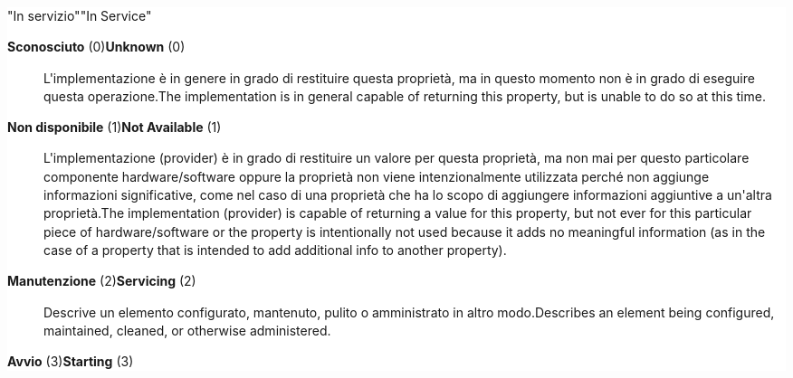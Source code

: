 <span data-ttu-id="efd83-185">"In servizio"</span><span class="sxs-lookup"><span data-stu-id="efd83-185">"In Service"</span></span>

<dt>

<span id="Unknown"></span><span id="unknown"></span><span id="UNKNOWN"></span>

<span data-ttu-id="efd83-186"><span id="Unknown"></span><span id="unknown"></span><span id="UNKNOWN"></span>**Sconosciuto** (0)</span><span class="sxs-lookup"><span data-stu-id="efd83-186"><span id="Unknown"></span><span id="unknown"></span><span id="UNKNOWN"></span>**Unknown** (0)</span></span>


</dt> <dd>

<span data-ttu-id="efd83-187">L'implementazione è in genere in grado di restituire questa proprietà, ma in questo momento non è in grado di eseguire questa operazione.</span><span class="sxs-lookup"><span data-stu-id="efd83-187">The implementation is in general capable of returning this property, but is unable to do so at this time.</span></span>

</dd> <dt>

<span id="Not_Available"></span><span id="not_available"></span><span id="NOT_AVAILABLE"></span>

<span data-ttu-id="efd83-188"><span id="Not_Available"></span><span id="not_available"></span><span id="NOT_AVAILABLE"></span>**Non disponibile** (1)</span><span class="sxs-lookup"><span data-stu-id="efd83-188"><span id="Not_Available"></span><span id="not_available"></span><span id="NOT_AVAILABLE"></span>**Not Available** (1)</span></span>


</dt> <dd>

<span data-ttu-id="efd83-189">L'implementazione (provider) è in grado di restituire un valore per questa proprietà, ma non mai per questo particolare componente hardware/software oppure la proprietà non viene intenzionalmente utilizzata perché non aggiunge informazioni significative, come nel caso di una proprietà che ha lo scopo di aggiungere informazioni aggiuntive a un'altra proprietà.</span><span class="sxs-lookup"><span data-stu-id="efd83-189">The implementation (provider) is capable of returning a value for this property, but not ever for this particular piece of hardware/software or the property is intentionally not used because it adds no meaningful information (as in the case of a property that is intended to add additional info to another property).</span></span>

</dd> <dt>

<span id="Servicing"></span><span id="servicing"></span><span id="SERVICING"></span>

<span data-ttu-id="efd83-190"><span id="Servicing"></span><span id="servicing"></span><span id="SERVICING"></span>**Manutenzione** (2)</span><span class="sxs-lookup"><span data-stu-id="efd83-190"><span id="Servicing"></span><span id="servicing"></span><span id="SERVICING"></span>**Servicing** (2)</span></span>


</dt> <dd>

<span data-ttu-id="efd83-191">Descrive un elemento configurato, mantenuto, pulito o amministrato in altro modo.</span><span class="sxs-lookup"><span data-stu-id="efd83-191">Describes an element being configured, maintained, cleaned, or otherwise administered.</span></span>

</dd> <dt>

<span id="Starting"></span><span id="starting"></span><span id="STARTING"></span>

<span data-ttu-id="efd83-192"><span id="Starting"></span><span id="starting"></span><span id="STARTING"></span>**Avvio** (3)</span><span class="sxs-lookup"><span data-stu-id="efd83-192"><span id="Starting"></span><span id="starting"></span><span id="STARTING"></span>**Starting** (3)</span></span>
